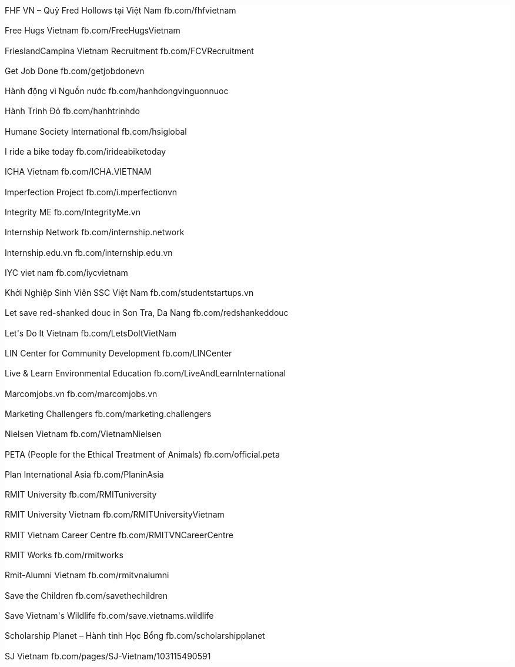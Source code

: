 FHF VN – Quỹ Fred Hollows tại Việt Nam fb.com/fhfvietnam

Free Hugs Vietnam fb.com/FreeHugsVietnam

FrieslandCampina Vietnam Recruitment fb.com/FCVRecruitment

Get Job Done fb.com/getjobdonevn 

Hành động vì Nguồn nước fb.com/hanhdongvinguonnuoc

Hành Trình Đỏ fb.com/hanhtrinhdo

Humane Society International fb.com/hsiglobal

I ride a bike today fb.com/irideabiketoday

ICHA Vietnam fb.com/ICHA.VIETNAM

Imperfection Project fb.com/i.mperfectionvn

Integrity ME fb.com/IntegrityMe.vn

Internship Network fb.com/internship.network

Internship.edu.vn fb.com/internship.edu.vn

IYC viet nam fb.com/iycvietnam

Khởi Nghiệp Sinh Viên SSC Việt Nam fb.com/studentstartups.vn

Let save red-shanked douc in Son Tra, Da Nang fb.com/redshankeddouc

Let's Do It Vietnam fb.com/LetsDoItVietNam

LIN Center for Community Development fb.com/LINCenter

Live & Learn Environmental Education fb.com/LiveAndLearnInternational

Marcomjobs.vn fb.com/marcomjobs.vn

Marketing Challengers fb.com/marketing.challengers

Nielsen Vietnam fb.com/VietnamNielsen

PETA (People for the Ethical Treatment of Animals) fb.com/official.peta

Plan International Asia fb.com/PlaninAsia

RMIT University fb.com/RMITuniversity

RMIT University Vietnam fb.com/RMITUniversityVietnam

RMIT Vietnam Career Centre fb.com/RMITVNCareerCentre

RMIT Works fb.com/rmitworks

Rmit-Alumni Vietnam fb.com/rmitvnalumni

Save the Children fb.com/savethechildren

Save Vietnam's Wildlife fb.com/save.vietnams.wildlife

Scholarship Planet – Hành tinh Học Bổng fb.com/scholarshipplanet

SJ Vietnam fb.com/pages/SJ-Vietnam/103115490591
